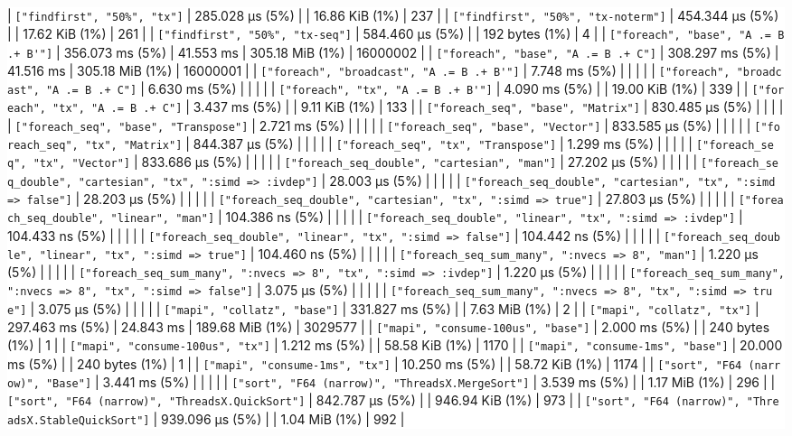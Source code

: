 | `["findfirst", "50%", "tx"]`                                       | 285.028 μs (5%) |           |   16.86 KiB (1%) |         237 |
| `["findfirst", "50%", "tx-noterm"]`                                | 454.344 μs (5%) |           |   17.62 KiB (1%) |         261 |
| `["findfirst", "50%", "tx-seq"]`                                   | 584.460 μs (5%) |           |   192 bytes (1%) |           4 |
| `["foreach", "base", "A .= B .+ B'"]`                              | 356.073 ms (5%) | 41.553 ms |  305.18 MiB (1%) |    16000002 |
| `["foreach", "base", "A .= B .+ C"]`                               | 308.297 ms (5%) | 41.516 ms |  305.18 MiB (1%) |    16000001 |
| `["foreach", "broadcast", "A .= B .+ B'"]`                         |   7.748 ms (5%) |           |                  |             |
| `["foreach", "broadcast", "A .= B .+ C"]`                          |   6.630 ms (5%) |           |                  |             |
| `["foreach", "tx", "A .= B .+ B'"]`                                |   4.090 ms (5%) |           |   19.00 KiB (1%) |         339 |
| `["foreach", "tx", "A .= B .+ C"]`                                 |   3.437 ms (5%) |           |    9.11 KiB (1%) |         133 |
| `["foreach_seq", "base", "Matrix"]`                                | 830.485 μs (5%) |           |                  |             |
| `["foreach_seq", "base", "Transpose"]`                             |   2.721 ms (5%) |           |                  |             |
| `["foreach_seq", "base", "Vector"]`                                | 833.585 μs (5%) |           |                  |             |
| `["foreach_seq", "tx", "Matrix"]`                                  | 844.387 μs (5%) |           |                  |             |
| `["foreach_seq", "tx", "Transpose"]`                               |   1.299 ms (5%) |           |                  |             |
| `["foreach_seq", "tx", "Vector"]`                                  | 833.686 μs (5%) |           |                  |             |
| `["foreach_seq_double", "cartesian", "man"]`                       |  27.202 μs (5%) |           |                  |             |
| `["foreach_seq_double", "cartesian", "tx", ":simd => :ivdep"]`     |  28.003 μs (5%) |           |                  |             |
| `["foreach_seq_double", "cartesian", "tx", ":simd => false"]`      |  28.203 μs (5%) |           |                  |             |
| `["foreach_seq_double", "cartesian", "tx", ":simd => true"]`       |  27.803 μs (5%) |           |                  |             |
| `["foreach_seq_double", "linear", "man"]`                          | 104.386 ns (5%) |           |                  |             |
| `["foreach_seq_double", "linear", "tx", ":simd => :ivdep"]`        | 104.433 ns (5%) |           |                  |             |
| `["foreach_seq_double", "linear", "tx", ":simd => false"]`         | 104.442 ns (5%) |           |                  |             |
| `["foreach_seq_double", "linear", "tx", ":simd => true"]`          | 104.460 ns (5%) |           |                  |             |
| `["foreach_seq_sum_many", ":nvecs => 8", "man"]`                   |   1.220 μs (5%) |           |                  |             |
| `["foreach_seq_sum_many", ":nvecs => 8", "tx", ":simd => :ivdep"]` |   1.220 μs (5%) |           |                  |             |
| `["foreach_seq_sum_many", ":nvecs => 8", "tx", ":simd => false"]`  |   3.075 μs (5%) |           |                  |             |
| `["foreach_seq_sum_many", ":nvecs => 8", "tx", ":simd => true"]`   |   3.075 μs (5%) |           |                  |             |
| `["mapi", "collatz", "base"]`                                      | 331.827 ms (5%) |           |    7.63 MiB (1%) |           2 |
| `["mapi", "collatz", "tx"]`                                        | 297.463 ms (5%) | 24.843 ms |  189.68 MiB (1%) |     3029577 |
| `["mapi", "consume-100us", "base"]`                                |   2.000 ms (5%) |           |   240 bytes (1%) |           1 |
| `["mapi", "consume-100us", "tx"]`                                  |   1.212 ms (5%) |           |   58.58 KiB (1%) |        1170 |
| `["mapi", "consume-1ms", "base"]`                                  |  20.000 ms (5%) |           |   240 bytes (1%) |           1 |
| `["mapi", "consume-1ms", "tx"]`                                    |  10.250 ms (5%) |           |   58.72 KiB (1%) |        1174 |
| `["sort", "F64 (narrow)", "Base"]`                                 |   3.441 ms (5%) |           |                  |             |
| `["sort", "F64 (narrow)", "ThreadsX.MergeSort"]`                   |   3.539 ms (5%) |           |    1.17 MiB (1%) |         296 |
| `["sort", "F64 (narrow)", "ThreadsX.QuickSort"]`                   | 842.787 μs (5%) |           |  946.94 KiB (1%) |         973 |
| `["sort", "F64 (narrow)", "ThreadsX.StableQuickSort"]`             | 939.096 μs (5%) |           |    1.04 MiB (1%) |         992 |